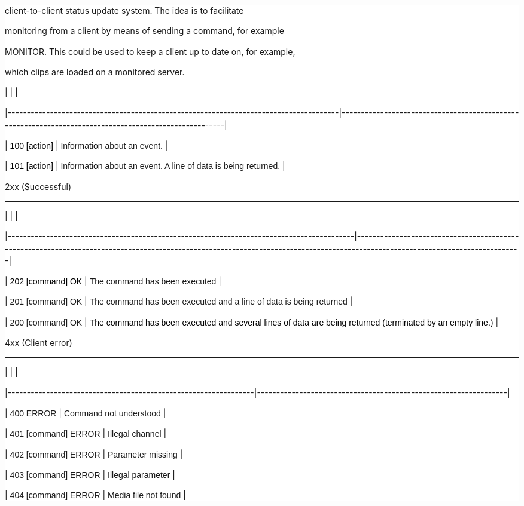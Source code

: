 client-to-client status update system. The idea is to facilitate

monitoring from a client by means of sending a command, for example

MONITOR. This could be used to keep a client up to date on, for example,

which clips are loaded on a monitored server.



|                                                                                      |                                                                                                       |

|--------------------------------------------------------------------------------------|-------------------------------------------------------------------------------------------------------|

| <font color="#000000"><font face="Verdana, sans-serif">100 \[action\] </font></font> | <font face="Verdana, sans-serif">Information about an event.</font>                                   |

| <font color="#000000"><font face="Verdana, sans-serif">101 \[action\] </font></font> | <font face="Verdana, sans-serif">Information about an event. A line of data is being returned.</font> |



2xx (Successful)

----------------



|                                                                                          |                                                                                                                                                                                |

|------------------------------------------------------------------------------------------|--------------------------------------------------------------------------------------------------------------------------------------------------------------------------------|

| <font color="#000000"><font face="Verdana, sans-serif">202 \[command\] OK </font></font> | <font face="Verdana, sans-serif">The command has been executed </font>                                                                                                         |

| <font face="Verdana, sans-serif">201 \[command\] OK </font>                              | <font face="Verdana, sans-serif">The command has been executed and a line of data is being returned</font>                                                                     |

| <font face="Verdana, sans-serif">200 \[command\] OK </font>                              | <font color="#000000"><font face="Verdana, sans-serif">The command has been executed and several lines of data are being returned (terminated by an empty line.)</font></font> |



4xx (Client error)

------------------



|                                                                |                                                                 |

|----------------------------------------------------------------|-----------------------------------------------------------------|

| <font face="Verdana, sans-serif">400 ERROR </font>             | <font face="Verdana, sans-serif">Command not understood </font> |

| <font face="Verdana, sans-serif">401 \[command\] ERROR </font> | <font face="Verdana, sans-serif">Illegal channel </font>        |

| <font face="Verdana, sans-serif">402 \[command\] ERROR </font> | <font face="Verdana, sans-serif">Parameter missing </font>      |

| <font face="Verdana, sans-serif">403 \[command\] ERROR </font> | <font face="Verdana, sans-serif">Illegal parameter </font>      |

| <font face="Verdana, sans-serif">404 \[command\] ERROR </font> | <font face="Verdana, sans-serif">Media file not found </font>   |


